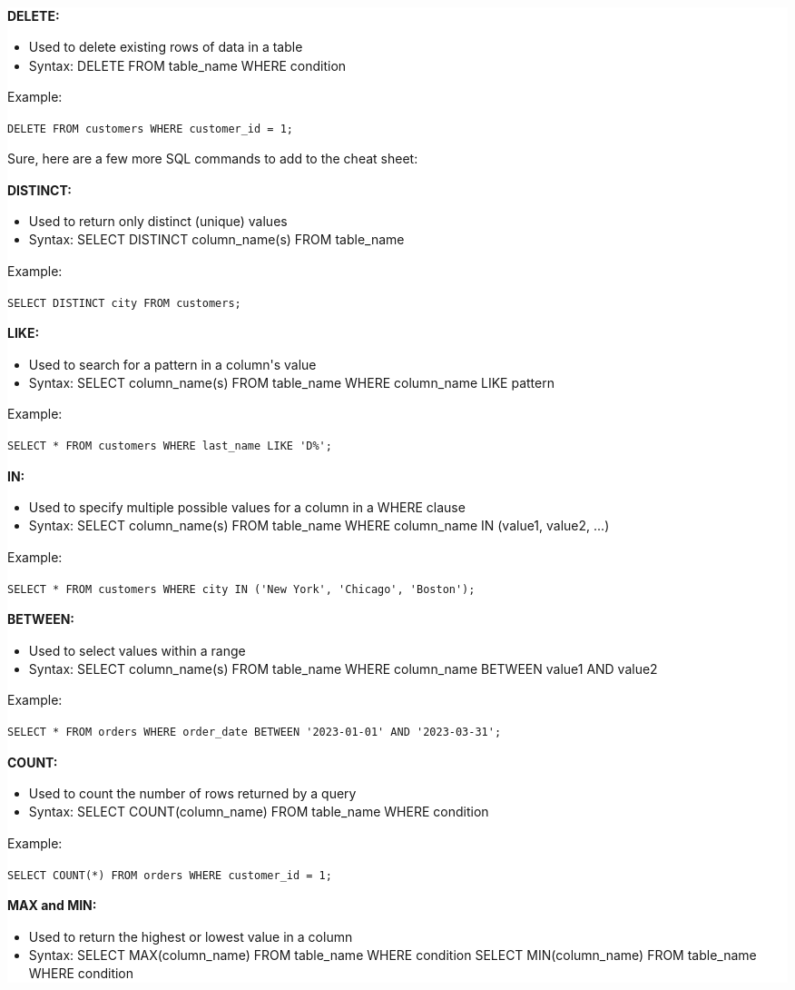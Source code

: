 **DELETE:**

*   Used to delete existing rows of data in a table
*   Syntax: DELETE FROM table\_name WHERE condition

Example:

    DELETE FROM customers WHERE customer_id = 1;

Sure, here are a few more SQL commands to add to the cheat sheet:

**DISTINCT:**

*   Used to return only distinct (unique) values
*   Syntax: SELECT DISTINCT column\_name(s) FROM table\_name

Example:

    SELECT DISTINCT city FROM customers;
    

**LIKE:**

*   Used to search for a pattern in a column's value
*   Syntax: SELECT column\_name(s) FROM table\_name WHERE column\_name LIKE pattern

Example:

    SELECT * FROM customers WHERE last_name LIKE 'D%';
    

**IN:**

*   Used to specify multiple possible values for a column in a WHERE clause
*   Syntax: SELECT column\_name(s) FROM table\_name WHERE column\_name IN (value1, value2, ...)

Example:

    SELECT * FROM customers WHERE city IN ('New York', 'Chicago', 'Boston');
    

**BETWEEN:**

*   Used to select values within a range
*   Syntax: SELECT column\_name(s) FROM table\_name WHERE column\_name BETWEEN value1 AND value2

Example:

    SELECT * FROM orders WHERE order_date BETWEEN '2023-01-01' AND '2023-03-31';
    

**COUNT:**

*   Used to count the number of rows returned by a query
*   Syntax: SELECT COUNT(column\_name) FROM table\_name WHERE condition

Example:

    SELECT COUNT(*) FROM orders WHERE customer_id = 1;
    

**MAX and MIN:**

*   Used to return the highest or lowest value in a column
*   Syntax: SELECT MAX(column\_name) FROM table\_name WHERE condition SELECT MIN(column\_name) FROM table\_name WHERE condition
